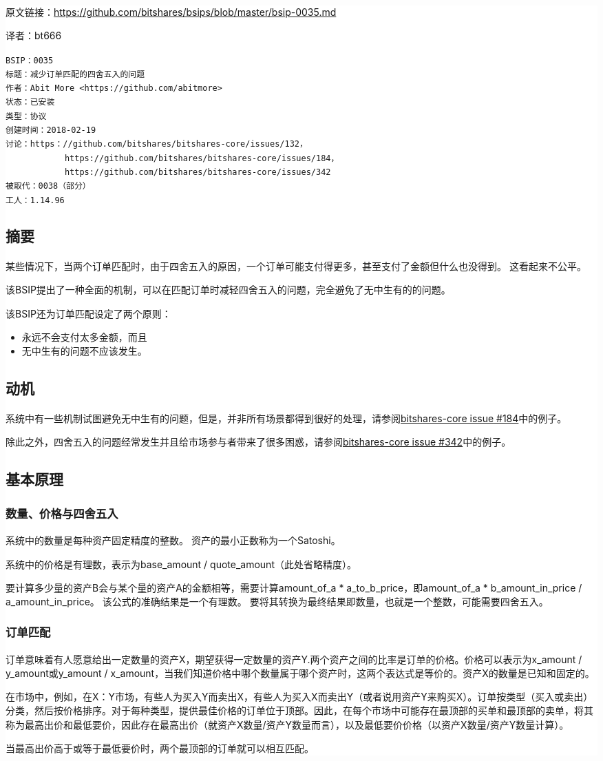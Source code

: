 原文链接：https://github.com/bitshares/bsips/blob/master/bsip-0035.md

译者：bt666

    BSIP：0035
    标题：减少订单匹配的四舍五入的问题
    作者：Abit More <https://github.com/abitmore>
    状态：已安装
    类型：协议
    创建时间：2018-02-19
    讨论：https：//github.com/bitshares/bitshares-core/issues/132，
                https://github.com/bitshares/bitshares-core/issues/184，
                https://github.com/bitshares/bitshares-core/issues/342
    被取代：0038（部分）
    工人：1.14.96

## 摘要 ##

某些情况下，当两个订单匹配时，由于四舍五入的原因，一个订单可能支付得更多，甚至支付了金额但什么也没得到。 这看起来不公平。

该BSIP提出了一种全面的机制，可以在匹配订单时减轻四舍五入的问题，完全避免了无中生有的的问题。

该BSIP还为订单匹配设定了两个原则：

- 永远不会支付太多金额，而且
- 无中生有的问题不应该发生。

## 动机 ##

系统中有一些机制试图避免无中生有的问题，但是，并非所有场景都得到很好的处理，请参阅[bitshares-core issue #184](https://github.com/bitshares/bitshares-core/issues/184)中的例子。

除此之外，四舍五入的问题经常发生并且给市场参与者带来了很多困惑，请参阅[bitshares-core issue #342](https://github.com/bitshares/bitshares-core/issues/342)中的例子。

## 基本原理 ##

### 数量、价格与四舍五入 ###

系统中的数量是每种资产固定精度的整数。 资产的最小正数称为一个Satoshi。

系统中的价格是有理数，表示为base_amount / quote_amount（此处省略精度）。

要计算多少量的资产B会与某个量的资产A的金额相等，需要计算amount_of_a * a_to_b_price，即amount_of_a * b_amount_in_price / a_amount_in_price。 该公式的准确结果是一个有理数。 要将其转换为最终结果即数量，也就是一个整数，可能需要四舍五入。

### 订单匹配 ###

订单意味着有人愿意给出一定数量的资产X，期望获得一定数量的资产Y.两个资产之间的比率是订单的价格。价格可以表示为x_amount / y_amount或y_amount / x_amount，当我们知道价格中哪个数量属于哪个资产时，这两个表达式是等价的。资产X的数量是已知和固定的。

在市场中，例如，在X：Y市场，有些人为买入Y而卖出X，有些人为买入X而卖出Y（或者说用资产Y来购买X）。订单按类型（买入或卖出）分类，然后按价格排序。对于每种类型，提供最佳价格的订单位于顶部。因此，在每个市场中可能存在最顶部的买单和最顶部的卖单，将其称为最高出价和最低要价，因此存在最高出价（就资产X数量/资产Y数量而言），以及最低要价价格（以资产X数量/资产Y数量计算）。

当最高出价高于或等于最低要价时，两个最顶部的订单就可以相互匹配。
